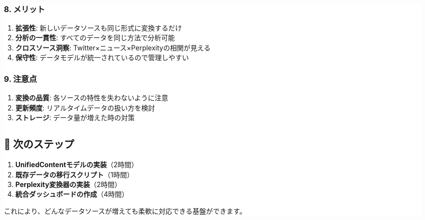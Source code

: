 ### 8. メリット

1. **拡張性**: 新しいデータソースも同じ形式に変換するだけ
2. **分析の一貫性**: すべてのデータを同じ方法で分析可能
3. **クロスソース洞察**: Twitter×ニュース×Perplexityの相関が見える
4. **保守性**: データモデルが統一されているので管理しやすい

### 9. 注意点

1. **変換の品質**: 各ソースの特性を失わないように注意
2. **更新頻度**: リアルタイムデータの扱い方を検討
3. **ストレージ**: データ量が増えた時の対策

## 🎯 次のステップ

1. **UnifiedContentモデルの実装**（2時間）
2. **既存データの移行スクリプト**（1時間）
3. **Perplexity変換器の実装**（2時間）
4. **統合ダッシュボードの作成**（4時間）

これにより、どんなデータソースが増えても柔軟に対応できる基盤ができます。